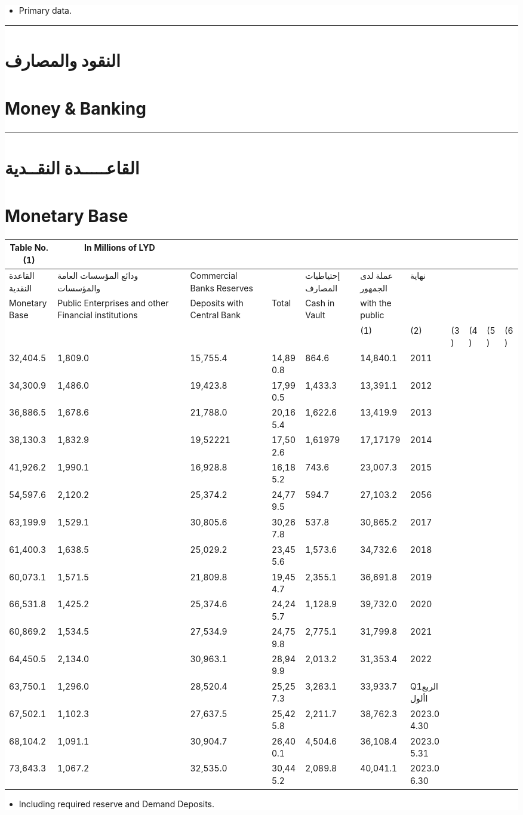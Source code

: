 * Primary data.
---
# النقود والمصارف

# Money & Banking
---
# القاعـــــدة النقــدية

# Monetary Base

|Table No. (1)|In Millions of LYD| | | | | | | | | |
|---|---|---|---|---|---|---|---|---|---|---|
|القاعدة النقدية|ودائع المؤسسات العامة والمؤسسات|Commercial Banks Reserves| |إحتياطيات المصارف|عملة لدى الجمهور|نهاية| | | | |
|Monetary Base|Public Enterprises and other Financial institutions|Deposits with Central Bank|Total|Cash in Vault|with the public| | | | | |
| | | | | |(1)|(2)|(3)|(4)|(5)|(6)|
|32,404.5|1,809.0|15,755.4|14,890.8|864.6|14,840.1|2011| | | | |
|34,300.9|1,486.0|19,423.8|17,990.5|1,433.3|13,391.1|2012| | | | |
|36,886.5|1,678.6|21,788.0|20,165.4|1,622.6|13,419.9|2013| | | | |
|38,130.3|1,832.9|19,52221|17,502.6|1,61979|17,17179|2014| | | | |
|41,926.2|1,990.1|16,928.8|16,185.2|743.6|23,007.3|2015| | | | |
|54,597.6|2,120.2|25,374.2|24,779.5|594.7|27,103.2|2056| | | | |
|63,199.9|1,529.1|30,805.6|30,267.8|537.8|30,865.2|2017| | | | |
|61,400.3|1,638.5|25,029.2|23,455.6|1,573.6|34,732.6|2018| | | | |
|60,073.1|1,571.5|21,809.8|19,454.7|2,355.1|36,691.8|2019| | | | |
|66,531.8|1,425.2|25,374.6|24,245.7|1,128.9|39,732.0|2020| | | | |
|60,869.2|1,534.5|27,534.9|24,759.8|2,775.1|31,799.8|2021| | | | |
|64,450.5|2,134.0|30,963.1|28,949.9|2,013.2|31,353.4|2022| | | | |
|63,750.1|1,296.0|28,520.4|25,257.3|3,263.1|33,933.7|Q1الربع األول| | | | |
|67,502.1|1,102.3|27,637.5|25,425.8|2,211.7|38,762.3|2023.04.30| | | | |
|68,104.2|1,091.1|30,904.7|26,400.1|4,504.6|36,108.4|2023.05.31| | | | |
|73,643.3|1,067.2|32,535.0|30,445.2|2,089.8|40,041.1|2023.06.30| | | | |

* Including required reserve and Demand Deposits.
